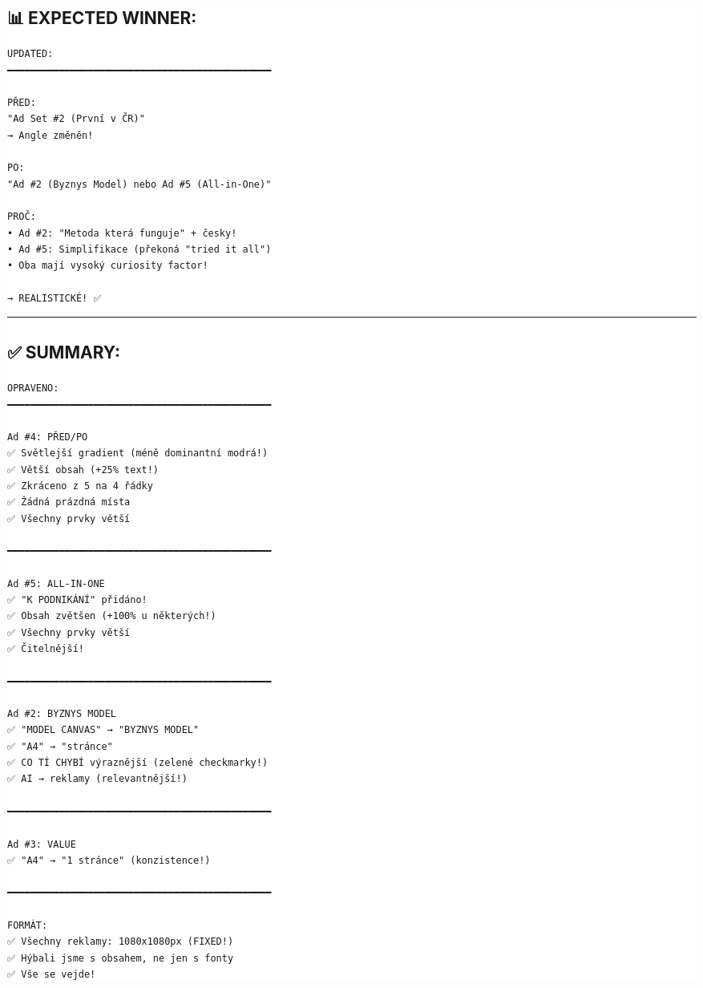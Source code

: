 
## 📊 EXPECTED WINNER:

```
UPDATED:
━━━━━━━━━━━━━━━━━━━━━━━━━━━━━━━━━━━━━━━━━━━━━━

PŘED:
"Ad Set #2 (První v ČR)"
→ Angle změněn!

PO:
"Ad #2 (Byznys Model) nebo Ad #5 (All-in-One)"

PROČ:
• Ad #2: "Metoda která funguje" + česky!
• Ad #5: Simplifikace (překoná "tried it all")
• Oba mají vysoký curiosity factor!

→ REALISTICKÉ! ✅
```

---

## ✅ SUMMARY:

```
OPRAVENO:
━━━━━━━━━━━━━━━━━━━━━━━━━━━━━━━━━━━━━━━━━━━━━━

Ad #4: PŘED/PO
✅ Světlejší gradient (méně dominantní modrá!)
✅ Větší obsah (+25% text!)
✅ Zkráceno z 5 na 4 řádky
✅ Žádná prázdná místa
✅ Všechny prvky větší

━━━━━━━━━━━━━━━━━━━━━━━━━━━━━━━━━━━━━━━━━━━━━━

Ad #5: ALL-IN-ONE
✅ "K PODNIKÁNÍ" přidáno!
✅ Obsah zvětšen (+100% u některých!)
✅ Všechny prvky větší
✅ Čitelnější!

━━━━━━━━━━━━━━━━━━━━━━━━━━━━━━━━━━━━━━━━━━━━━━

Ad #2: BYZNYS MODEL
✅ "MODEL CANVAS" → "BYZNYS MODEL"
✅ "A4" → "stránce"
✅ CO TÍ CHYBÍ výraznější (zelené checkmarky!)
✅ AI → reklamy (relevantnější!)

━━━━━━━━━━━━━━━━━━━━━━━━━━━━━━━━━━━━━━━━━━━━━━

Ad #3: VALUE
✅ "A4" → "1 stránce" (konzistence!)

━━━━━━━━━━━━━━━━━━━━━━━━━━━━━━━━━━━━━━━━━━━━━━

FORMÁT:
✅ Všechny reklamy: 1080x1080px (FIXED!)
✅ Hýbali jsme s obsahem, ne jen s fonty
✅ Vše se vejde!
```